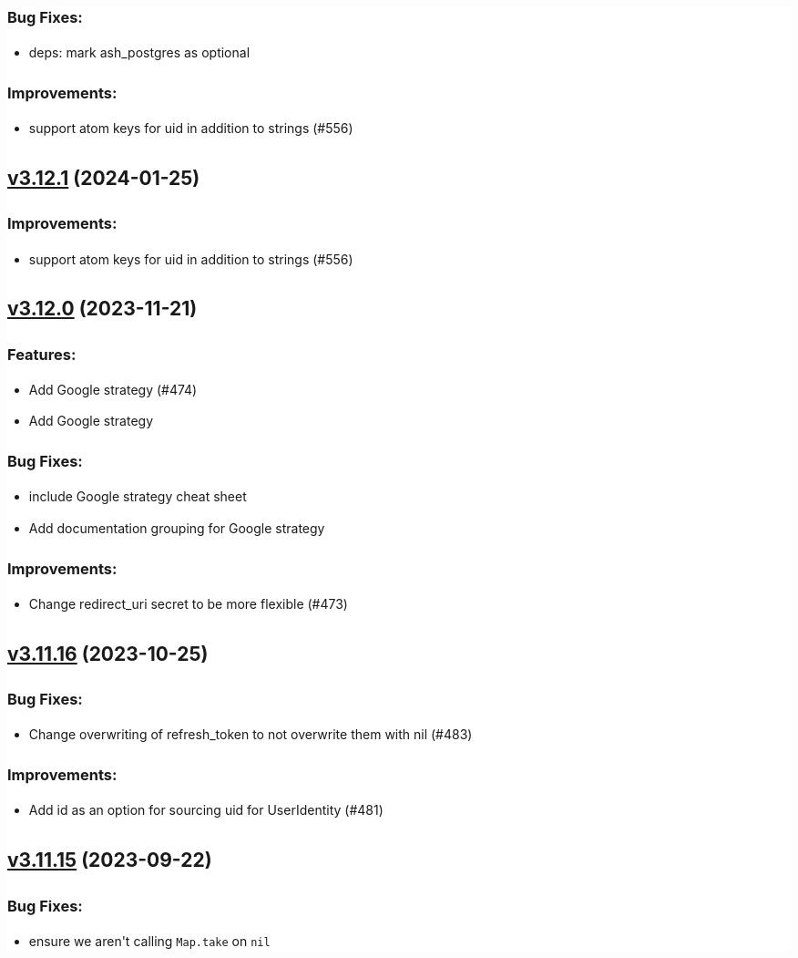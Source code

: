 ### Bug Fixes:

- deps: mark ash_postgres as optional

### Improvements:

- support atom keys for uid in addition to strings (#556)

## [v3.12.1](https://github.com/team-alembic/ash_authentication/compare/v3.12.0...v3.12.1) (2024-01-25)

### Improvements:

- support atom keys for uid in addition to strings (#556)

## [v3.12.0](https://github.com/team-alembic/ash_authentication/compare/v3.11.16...v3.12.0) (2023-11-21)

### Features:

- Add Google strategy (#474)

- Add Google strategy

### Bug Fixes:

- include Google strategy cheat sheet

- Add documentation grouping for Google strategy

### Improvements:

- Change redirect_uri secret to be more flexible (#473)

## [v3.11.16](https://github.com/team-alembic/ash_authentication/compare/v3.11.15...v3.11.16) (2023-10-25)

### Bug Fixes:

- Change overwriting of refresh_token to not overwrite them with nil (#483)

### Improvements:

- Add id as an option for sourcing uid for UserIdentity (#481)

## [v3.11.15](https://github.com/team-alembic/ash_authentication/compare/v3.11.14...v3.11.15) (2023-09-22)

### Bug Fixes:

- ensure we aren't calling `Map.take` on `nil`
